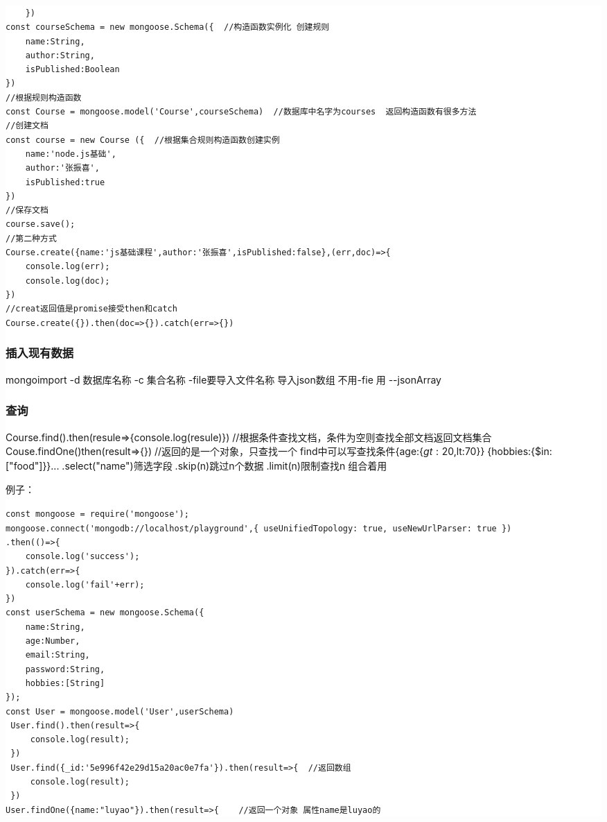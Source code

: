 ```
    })
const courseSchema = new mongoose.Schema({  //构造函数实例化 创建规则
    name:String,
    author:String,
    isPublished:Boolean
})
//根据规则构造函数
const Course = mongoose.model('Course',courseSchema)  //数据库中名字为courses  返回构造函数有很多方法
//创建文档
const course = new Course ({  //根据集合规则构造函数创建实例
    name:'node.js基础',
    author:'张振喜',
    isPublished:true
})
//保存文档
course.save();
//第二种方式
Course.create({name:'js基础课程',author:'张振喜',isPublished:false},(err,doc)=>{
    console.log(err);
    console.log(doc);  
})
//creat返回值是promise接受then和catch
Course.create({}).then(doc=>{}).catch(err=>{})
```

### 插入现有数据
mongoimport -d 数据库名称 -c 集合名称 -file要导入文件名称
导入json数组 不用-fie 用 --jsonArray

### 查询
Course.find().then(resule=>{console.log(resule)})  //根据条件查找文档，条件为空则查找全部文档返回文档集合
Couse.findOne()then(result=>{})   //返回的是一个对象，只查找一个
find中可以写查找条件{age:{$gt:20,$lt:70}} {hobbies:{$in:["food"]}}...
.select("name")筛选字段
.skip(n)跳过n个数据
.limit(n)限制查找n
组合着用

例子：
```
const mongoose = require('mongoose');
mongoose.connect('mongodb://localhost/playground',{ useUnifiedTopology: true, useNewUrlParser: true })
.then(()=>{
    console.log('success');
}).catch(err=>{
    console.log('fail'+err);
})
const userSchema = new mongoose.Schema({
    name:String,
    age:Number,
    email:String,
    password:String,
    hobbies:[String]
});
const User = mongoose.model('User',userSchema)
 User.find().then(result=>{
     console.log(result);
 })
 User.find({_id:'5e996f42e29d15a20ac0e7fa'}).then(result=>{  //返回数组
     console.log(result);
 })
User.findOne({name:"luyao"}).then(result=>{    //返回一个对象 属性name是luyao的
```